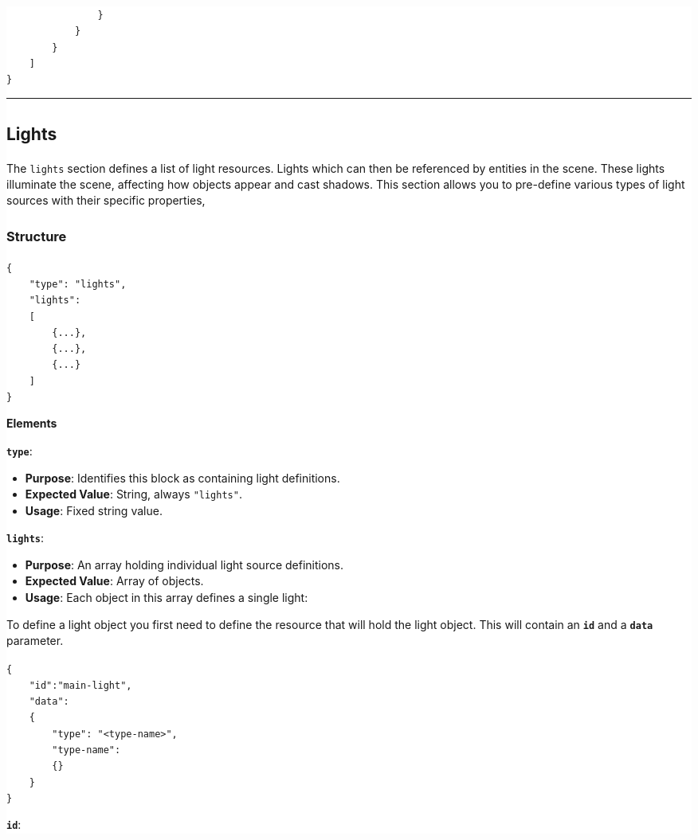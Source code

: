 ```
                }
            }
        }
    ]
}
```
___
## Lights

The `lights` section defines a list of light resources. Lights which can then be referenced by entities in the scene. These lights illuminate the scene, affecting how objects appear and cast shadows. This section allows you to pre-define various types of light sources with their specific properties,

### Structure
```
{
    "type": "lights",
    "lights":
    [
        {...},
        {...},
        {...}
    ]
}
```
**Elements**

**`type`**:
  -   **Purpose**: Identifies this block as containing light definitions.
  -   **Expected Value**: String, always `"lights"`.
  -   **Usage**: Fixed string value.

**`lights`**:
  -   **Purpose**: An array holding individual light source definitions.
  -   **Expected Value**: Array of objects.
  -   **Usage**: Each object in this array defines a single light:

To define a light object you first need to define the resource that will hold the light object. This will contain an **`id`** and a **`data`** parameter.

```
{
    "id":"main-light",
    "data":
    {
        "type": "<type-name>",
        "type-name":
        {}
    }
}
```
**`id`**:
